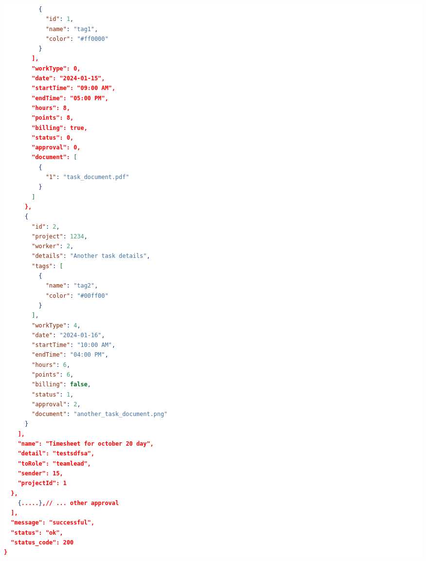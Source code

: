 ```json
          {
            "id": 1,
            "name": "tag1",
            "color": "#ff0000"
          }
        ],
        "workType": 0,
        "date": "2024-01-15",
        "startTime": "09:00 AM",
        "endTime": "05:00 PM",
        "hours": 8,
        "points": 8,
        "billing": true,
        "status": 0,
        "approval": 0,
        "document": [
          {
            "1": "task_document.pdf"
          }
        ]
      },
      {
        "id": 2,
        "project": 1234,
        "worker": 2,
        "details": "Another task details",
        "tags": [
          {
            "name": "tag2",
            "color": "#00ff00"
          }
        ],
        "workType": 4,
        "date": "2024-01-16",
        "startTime": "10:00 AM",
        "endTime": "04:00 PM",
        "hours": 6,
        "points": 6,
        "billing": false,
        "status": 1,
        "approval": 2,
        "document": "another_task_document.png"
      }
    ],
    "name": "Timesheet for october 20 day",
    "detail": "testsdfsa",
    "toRole": "teamlead",
    "sender": 15,
    "projectId": 1
  },
    {.....},// ... other approval
  ],
  "message": "successful",
  "status": "ok",
  "status_code": 200
}
```

